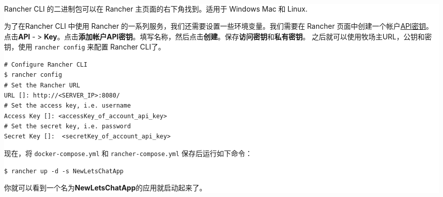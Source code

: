 ```
```

Rancher CLI 的二进制包可以在 Rancher 主页面的右下角找到。适用于 Windows Mac 和 Linux.

为了在Rancher CLI 中使用 Rancher 的一系列服务，我们还需要设置一些环境变量。我们需要在 Rancher 页面中创建一个帐户[API密钥](http://rancher.com/docs/rancher/v1.6/en/api/api-keys/)。点击**API** - > **Key**。点击**添加帐户API密钥**。填写名称，然后点击**创建**。保存**访问密钥**和**私有密钥**。 之后就可以使用牧场主URL，公钥和密钥，使用 `rancher config` 来配置 Rancher CLI了。

```
# Configure Rancher CLI
$ rancher config
# Set the Rancher URL
URL []: http://<SERVER_IP>:8080/
# Set the access key, i.e. username
Access Key []: <accessKey_of_account_api_key>
# Set the secret key, i.e. password
Secret Key []:  <secretKey_of_account_api_key>

```

现在，将 `docker-compose.yml` 和 `rancher-compose.yml` 保存后运行如下命令：

```
$ rancher up -d -s NewLetsChatApp

```
你就可以看到一个名为**NewLetsChatApp**的应用就启动起来了。
